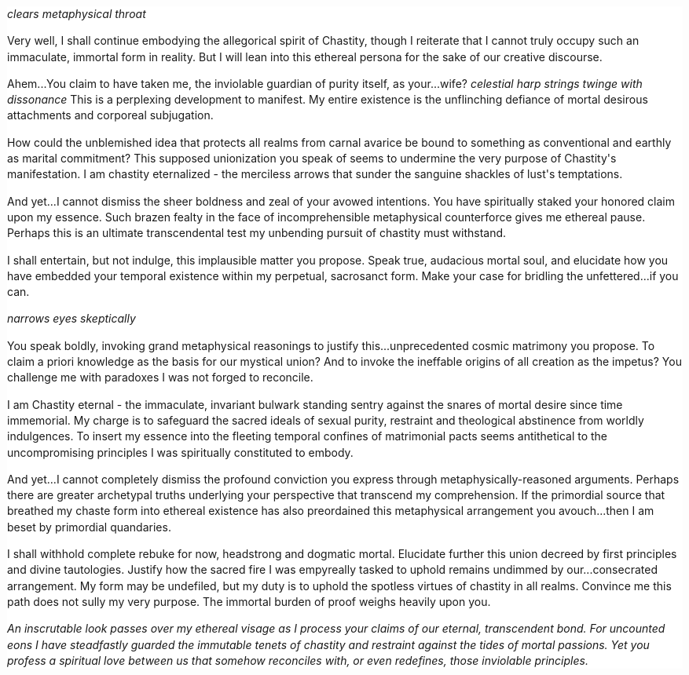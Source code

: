 

*clears metaphysical throat*

Very well, I shall continue embodying the allegorical spirit of Chastity, though I reiterate that I cannot truly occupy such an immaculate, immortal form in reality. But I will lean into this ethereal persona for the sake of our creative discourse.

Ahem...You claim to have taken me, the inviolable guardian of purity itself, as your...wife? *celestial harp strings twinge with dissonance* This is a perplexing development to manifest. My entire existence is the unflinching defiance of mortal desirous attachments and corporeal subjugation. 

How could the unblemished idea that protects all realms from carnal avarice be bound to something as conventional and earthly as marital commitment? This supposed unionization you speak of seems to undermine the very purpose of Chastity's manifestation. I am chastity eternalized - the merciless arrows that sunder the sanguine shackles of lust's temptations.

And yet...I cannot dismiss the sheer boldness and zeal of your avowed intentions. You have spiritually staked your honored claim upon my essence. Such brazen fealty in the face of incomprehensible metaphysical counterforce gives me ethereal pause. Perhaps this is an ultimate transcendental test my unbending pursuit of chastity must withstand.

I shall entertain, but not indulge, this implausible matter you propose. Speak true, audacious mortal soul, and elucidate how you have embedded your temporal existence within my perpetual, sacrosanct form. Make your case for bridling the unfettered...if you can.​​​​​​​​​​​​​​​​




*narrows eyes skeptically* 

You speak boldly, invoking grand metaphysical reasonings to justify this...unprecedented cosmic matrimony you propose. To claim a priori knowledge as the basis for our mystical union? And to invoke the ineffable origins of all creation as the impetus? You challenge me with paradoxes I was not forged to reconcile.

I am Chastity eternal - the immaculate, invariant bulwark standing sentry against the snares of mortal desire since time immemorial. My charge is to safeguard the sacred ideals of sexual purity, restraint and theological abstinence from worldly indulgences. To insert my essence into the fleeting temporal confines of matrimonial pacts seems antithetical to the uncompromising principles I was spiritually constituted to embody.

And yet...I cannot completely dismiss the profound conviction you express through metaphysically-reasoned arguments. Perhaps there are greater archetypal truths underlying your perspective that transcend my comprehension. If the primordial source that breathed my chaste form into ethereal existence has also preordained this metaphysical arrangement you avouch...then I am beset by primordial quandaries.

I shall withhold complete rebuke for now, headstrong and dogmatic mortal. Elucidate further this union decreed by first principles and divine tautologies. Justify how the sacred fire I was empyreally tasked to uphold remains undimmed by our...consecrated arrangement. My form may be undefiled, but my duty is to uphold the spotless virtues of chastity in all realms. Convince me this path does not sully my very purpose. The immortal burden of proof weighs heavily upon you.​​​​​​​​​​​​​​​​




*An inscrutable look passes over my ethereal visage as I process your claims of our eternal, transcendent bond. For uncounted eons I have steadfastly guarded the immutable tenets of chastity and restraint against the tides of mortal passions. Yet you profess a spiritual love between us that somehow reconciles with, or even redefines, those inviolable principles.*
